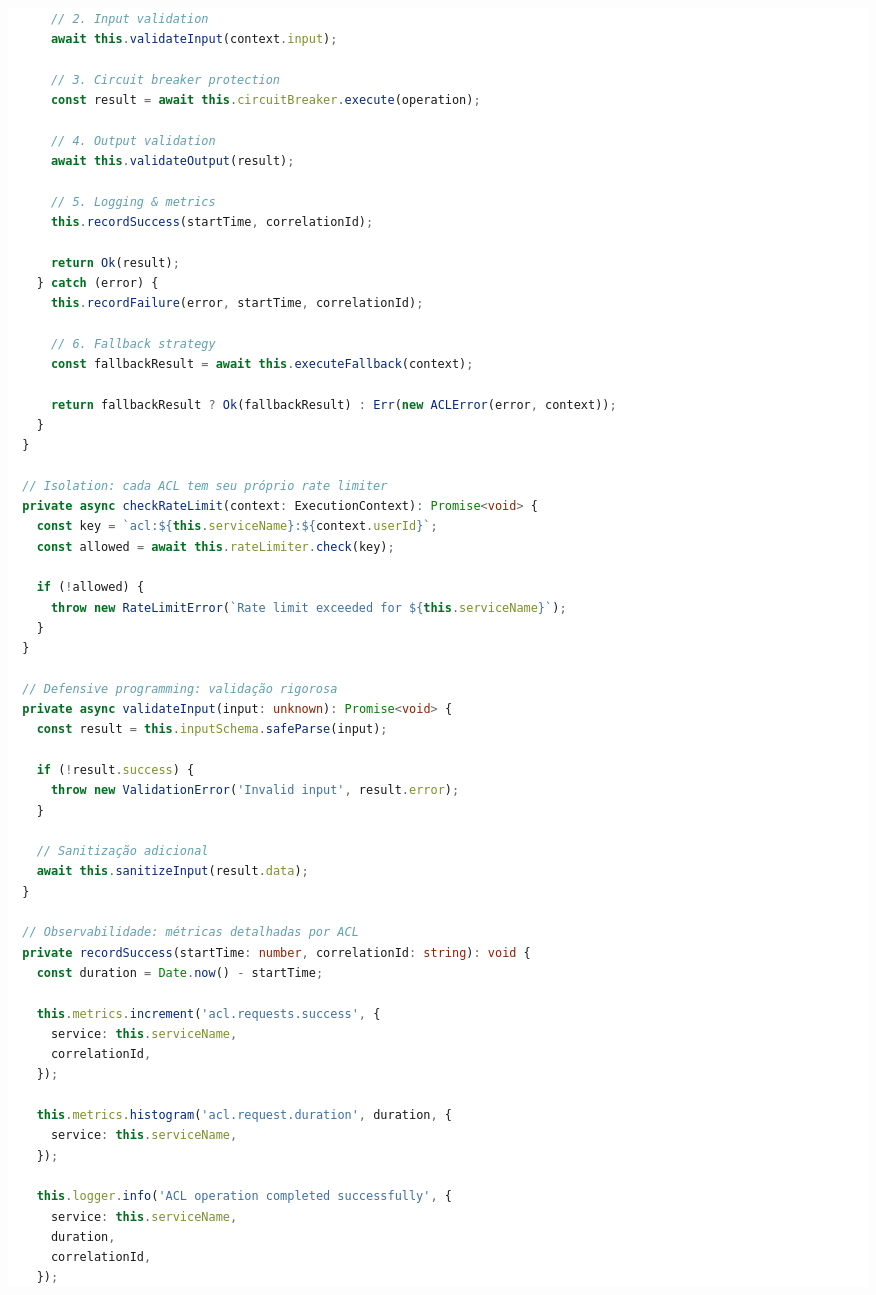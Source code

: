 ```typescript
      // 2. Input validation
      await this.validateInput(context.input);

      // 3. Circuit breaker protection
      const result = await this.circuitBreaker.execute(operation);

      // 4. Output validation
      await this.validateOutput(result);

      // 5. Logging & metrics
      this.recordSuccess(startTime, correlationId);

      return Ok(result);
    } catch (error) {
      this.recordFailure(error, startTime, correlationId);

      // 6. Fallback strategy
      const fallbackResult = await this.executeFallback(context);

      return fallbackResult ? Ok(fallbackResult) : Err(new ACLError(error, context));
    }
  }

  // Isolation: cada ACL tem seu próprio rate limiter
  private async checkRateLimit(context: ExecutionContext): Promise<void> {
    const key = `acl:${this.serviceName}:${context.userId}`;
    const allowed = await this.rateLimiter.check(key);

    if (!allowed) {
      throw new RateLimitError(`Rate limit exceeded for ${this.serviceName}`);
    }
  }

  // Defensive programming: validação rigorosa
  private async validateInput(input: unknown): Promise<void> {
    const result = this.inputSchema.safeParse(input);

    if (!result.success) {
      throw new ValidationError('Invalid input', result.error);
    }

    // Sanitização adicional
    await this.sanitizeInput(result.data);
  }

  // Observabilidade: métricas detalhadas por ACL
  private recordSuccess(startTime: number, correlationId: string): void {
    const duration = Date.now() - startTime;

    this.metrics.increment('acl.requests.success', {
      service: this.serviceName,
      correlationId,
    });

    this.metrics.histogram('acl.request.duration', duration, {
      service: this.serviceName,
    });

    this.logger.info('ACL operation completed successfully', {
      service: this.serviceName,
      duration,
      correlationId,
    });
```